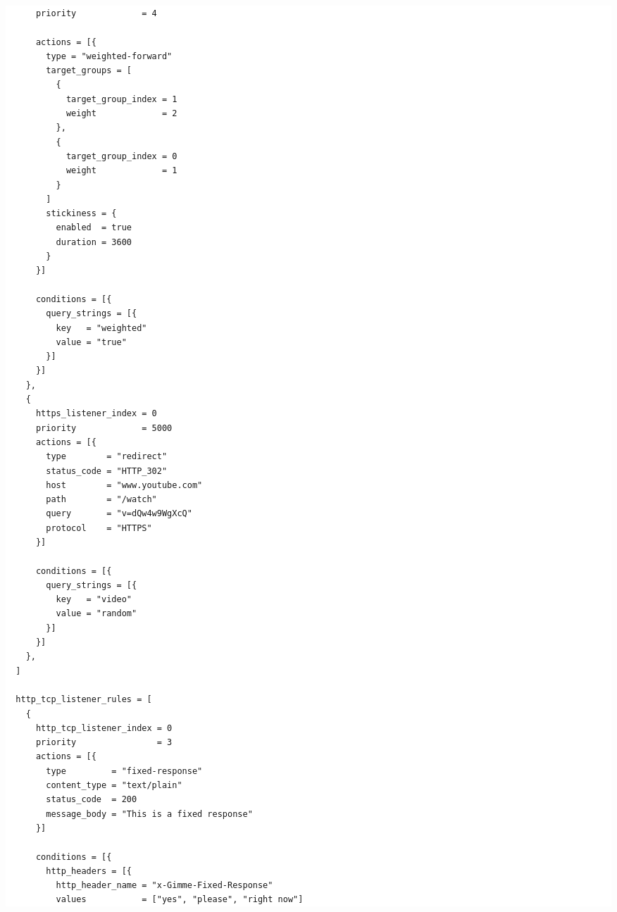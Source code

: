 ```hcl
      priority             = 4

      actions = [{
        type = "weighted-forward"
        target_groups = [
          {
            target_group_index = 1
            weight             = 2
          },
          {
            target_group_index = 0
            weight             = 1
          }
        ]
        stickiness = {
          enabled  = true
          duration = 3600
        }
      }]

      conditions = [{
        query_strings = [{
          key   = "weighted"
          value = "true"
        }]
      }]
    },
    {
      https_listener_index = 0
      priority             = 5000
      actions = [{
        type        = "redirect"
        status_code = "HTTP_302"
        host        = "www.youtube.com"
        path        = "/watch"
        query       = "v=dQw4w9WgXcQ"
        protocol    = "HTTPS"
      }]

      conditions = [{
        query_strings = [{
          key   = "video"
          value = "random"
        }]
      }]
    },
  ]

  http_tcp_listener_rules = [
    {
      http_tcp_listener_index = 0
      priority                = 3
      actions = [{
        type         = "fixed-response"
        content_type = "text/plain"
        status_code  = 200
        message_body = "This is a fixed response"
      }]

      conditions = [{
        http_headers = [{
          http_header_name = "x-Gimme-Fixed-Response"
          values           = ["yes", "please", "right now"]
```
